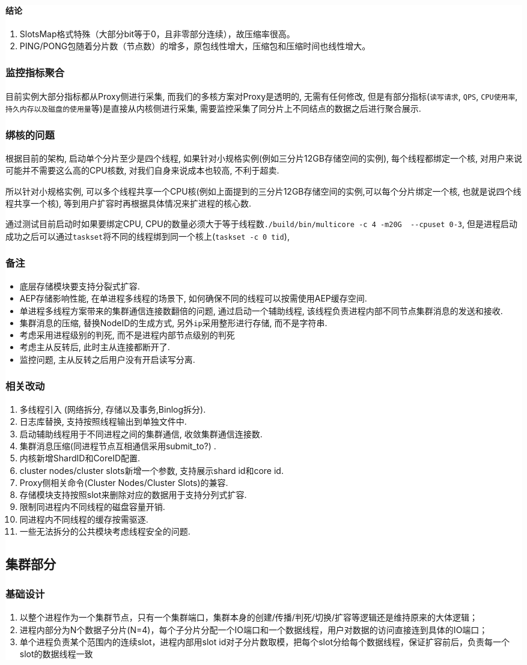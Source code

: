 #### 结论
1. SlotsMap格式特殊（大部分bit等于0，且非零部分连续），故压缩率很高。
2. PING/PONG包随着分片数（节点数）的增多，原包线性增大，压缩包和压缩时间也线性增大。

### 监控指标聚合
目前实例大部分指标都从Proxy侧进行采集, 而我们的多核方案对Proxy是透明的, 无需有任何修改, 但是有部分指标(`读写请求`, `QPS`, `CPU使用率`, `持久内存以及磁盘的使用量`等)是直接从内核侧进行采集, 需要监控采集了同分片上不同结点的数据之后进行聚合展示.

### 绑核的问题
根据目前的架构, 启动单个分片至少是四个线程, 如果针对小规格实例(例如三分片12GB存储空间的实例), 每个线程都绑定一个核, 对用户来说可能并不需要这么高的CPU核数, 对我们自身来说成本也较高, 不利于超卖.

所以针对小规格实例, 可以多个线程共享一个CPU核(例如上面提到的三分片12GB存储空间的实例,可以每个分片绑定一个核, 也就是说四个线程共享一个核), 等到用户扩容时再根据具体情况来扩进程的核心数.

通过测试目前启动时如果要绑定CPU, CPU的数量必须大于等于线程数`./build/bin/multicore -c 4 -m20G  --cpuset 0-3`, 但是进程启动成功之后可以通过`taskset`将不同的线程绑到同一个核上(`taskset -c 0 tid`), 


### 备注
* 底层存储模块要支持分裂式扩容.
* AEP存储影响性能, 在单进程多线程的场景下, 如何确保不同的线程可以按需使用AEP缓存空间.
* 单进程多线程方案带来的集群通信连接数翻倍的问题, 通过启动一个辅助线程, 该线程负责进程内部不同节点集群消息的发送和接收.
* 集群消息的压缩, 替换NodeID的生成方式, 另外`ip`采用整形进行存储, 而不是字符串.
* 考虑采用进程级别的判死, 而不是进程内部节点级别的判死
* 考虑主从反转后, 此时主从连接都断开了.
* 监控问题, 主从反转之后用户没有开启读写分离.



### 相关改动

1. 多线程引入 (网络拆分, 存储以及事务,Binlog拆分).
2. 日志库替换, 支持按照线程输出到单独文件中.
3. 启动辅助线程用于不同进程之间的集群通信, 收敛集群通信连接数.
4. 集群消息压缩(同进程节点互相通信采用submit_to?) .
5. 内核新增ShardID和CoreID配置.
6. cluster nodes/cluster slots新增一个参数, 支持展示shard id和core id.
7. Proxy侧相关命令(Cluster Nodes/Cluster Slots)的兼容.
8. 存储模块支持按照slot来删除对应的数据用于支持分列式扩容.
9. 限制同进程内不同线程的磁盘容量开销.
10. 同进程内不同线程的缓存按需驱逐.
11. 一些无法拆分的公共模块考虑线程安全的问题.



## 集群部分
### 基础设计
1. 以整个进程作为一个集群节点，只有一个集群端口，集群本身的创建/传播/判死/切换/扩容等逻辑还是维持原来的大体逻辑；
2. 进程内部分为N个数据子分片(N=4)，每个子分片分配一个IO端口和一个数据线程，用户对数据的访问直接连到具体的IO端口；
3. 单个进程负责某个范围内的连续slot，进程内部用slot id对子分片数取模，把每个slot分给每个数据线程，保证扩容前后，负责每一个slot的数据线程一致
